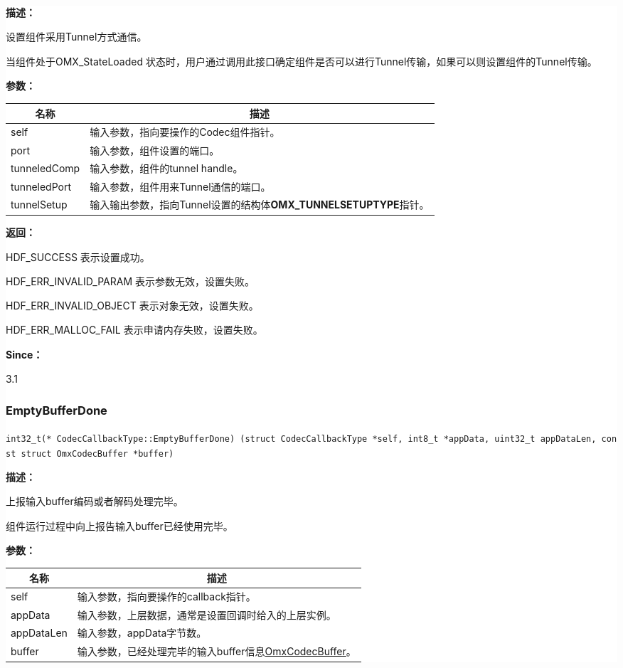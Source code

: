 **描述：**

设置组件采用Tunnel方式通信。

当组件处于OMX_StateLoaded 状态时，用户通过调用此接口确定组件是否可以进行Tunnel传输，如果可以则设置组件的Tunnel传输。

**参数：**

  | 名称 | 描述 | 
| -------- | -------- |
| self | 输入参数，指向要操作的Codec组件指针。 | 
| port | 输入参数，组件设置的端口。 | 
| tunneledComp | 输入参数，组件的tunnel&nbsp;handle。 | 
| tunneledPort | 输入参数，组件用来Tunnel通信的端口。 | 
| tunnelSetup | 输入输出参数，指向Tunnel设置的结构体**OMX_TUNNELSETUPTYPE**指针。 | 

**返回：**

HDF_SUCCESS 表示设置成功。

HDF_ERR_INVALID_PARAM 表示参数无效，设置失败。

HDF_ERR_INVALID_OBJECT 表示对象无效，设置失败。

HDF_ERR_MALLOC_FAIL 表示申请内存失败，设置失败。

**Since：**

3.1


### EmptyBufferDone


```
int32_t(* CodecCallbackType::EmptyBufferDone) (struct CodecCallbackType *self, int8_t *appData, uint32_t appDataLen, const struct OmxCodecBuffer *buffer)
```

**描述：**

上报输入buffer编码或者解码处理完毕。

组件运行过程中向上报告输入buffer已经使用完毕。

**参数：**

  | 名称 | 描述 | 
| -------- | -------- |
| self | 输入参数，指向要操作的callback指针。 | 
| appData | 输入参数，上层数据，通常是设置回调时给入的上层实例。 | 
| appDataLen | 输入参数，appData字节数。 | 
| buffer | 输入参数，已经处理完毕的输入buffer信息[OmxCodecBuffer](_omx_codec_buffer.md)。 | 
